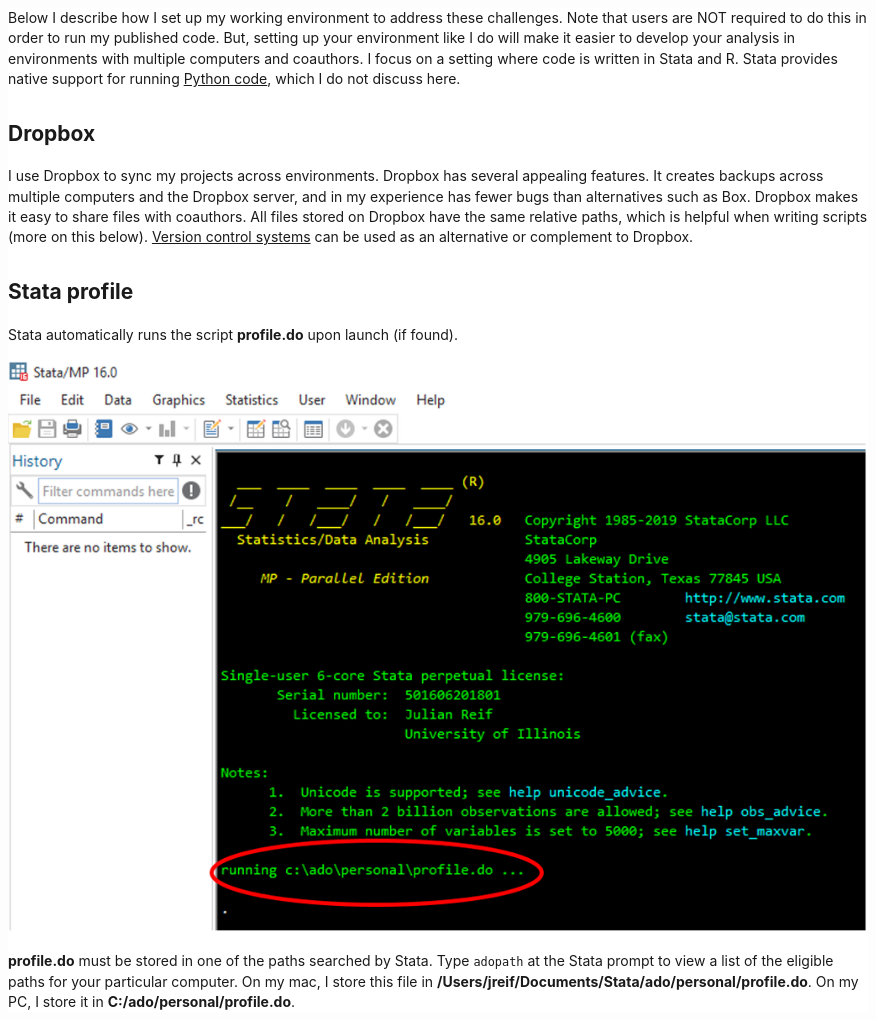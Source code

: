 Below I describe how I set up my working environment to address these challenges. Note that users are NOT required to do this in order to run my published code. But, setting up your environment like I do will make it easier to develop your analysis in environments with multiple computers and coauthors. I focus on a setting where code is written in Stata and R. Stata provides native support for running [Python code](https://blog.stata.com/2020/08/18/stata-python-integration-part-1-setting-up-stata-to-use-python/), which I do not discuss here.

## Dropbox

I use Dropbox to sync my projects across environments. Dropbox has several appealing features. It creates backups across multiple computers and the Dropbox server, and in my experience has fewer bugs than alternatives such as Box. Dropbox makes it easy to share files with coauthors. All files stored on Dropbox have the same relative paths, which is helpful when writing scripts (more on this below). [Version control systems](#version-control-systems) can be used as an alternative or complement to Dropbox.

## Stata profile

Stata automatically runs the script **profile.do** upon launch (if found).

<img src="../assets/guide/stata_profile.PNG" width="100%" title="Stata profile">

**profile.do** must be stored in one of the paths searched by Stata. Type `adopath` at the Stata prompt to view a list of the eligible paths for your particular computer. On my mac, I store this file in **/Users/jreif/Documents/Stata/ado/personal/profile.do**. On my PC, I store it in **C:/ado/personal/profile.do**.
